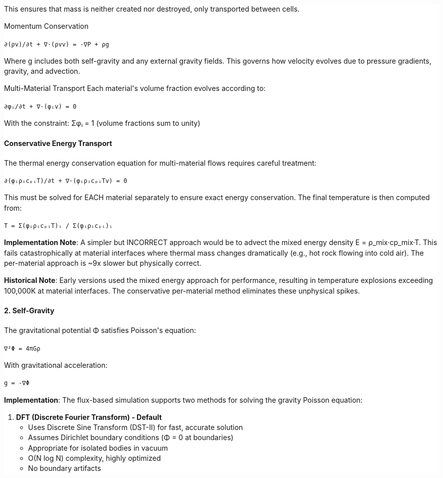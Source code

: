 This ensures that mass is neither created nor destroyed, only transported between cells.

Momentum Conservation
```
∂(ρv)/∂t + ∇·(ρvv) = -∇P + ρg
```

Where g includes both self-gravity and any external gravity fields. This governs how velocity evolves due to pressure gradients, gravity, and advection.

Multi-Material Transport
Each material's volume fraction evolves according to:
```
∂φᵢ/∂t + ∇·(φᵢv) = 0
```

With the constraint: Σφᵢ = 1 (volume fractions sum to unity)

#### Conservative Energy Transport

The thermal energy conservation equation for multi-material flows requires careful treatment:
```
∂(φᵢρᵢcₚᵢT)/∂t + ∇·(φᵢρᵢcₚᵢTv) = 0
```

This must be solved for EACH material separately to ensure exact energy conservation. The final temperature is then computed from:
```
T = Σ(φᵢρᵢcₚᵢT)ᵢ / Σ(φᵢρᵢcₚᵢ)ᵢ
```

**Implementation Note**: A simpler but INCORRECT approach would be to advect the mixed energy density E = ρ_mix·cp_mix·T. This fails catastrophically at material interfaces where thermal mass changes dramatically (e.g., hot rock flowing into cold air). The per-material approach is ~9x slower but physically correct.

**Historical Note**: Early versions used the mixed energy approach for performance, resulting in temperature explosions exceeding 100,000K at material interfaces. The conservative per-material method eliminates these unphysical spikes.

#### 2. Self-Gravity
The gravitational potential Φ satisfies Poisson's equation:
```
∇²Φ = 4πGρ
```

With gravitational acceleration:
```
g = -∇Φ
```

**Implementation**: The flux-based simulation supports two methods for solving the gravity Poisson equation:

1. **DFT (Discrete Fourier Transform) - Default**
   - Uses Discrete Sine Transform (DST-II) for fast, accurate solution
   - Assumes Dirichlet boundary conditions (Φ = 0 at boundaries)
   - Appropriate for isolated bodies in vacuum
   - O(N log N) complexity, highly optimized
   - No boundary artifacts
